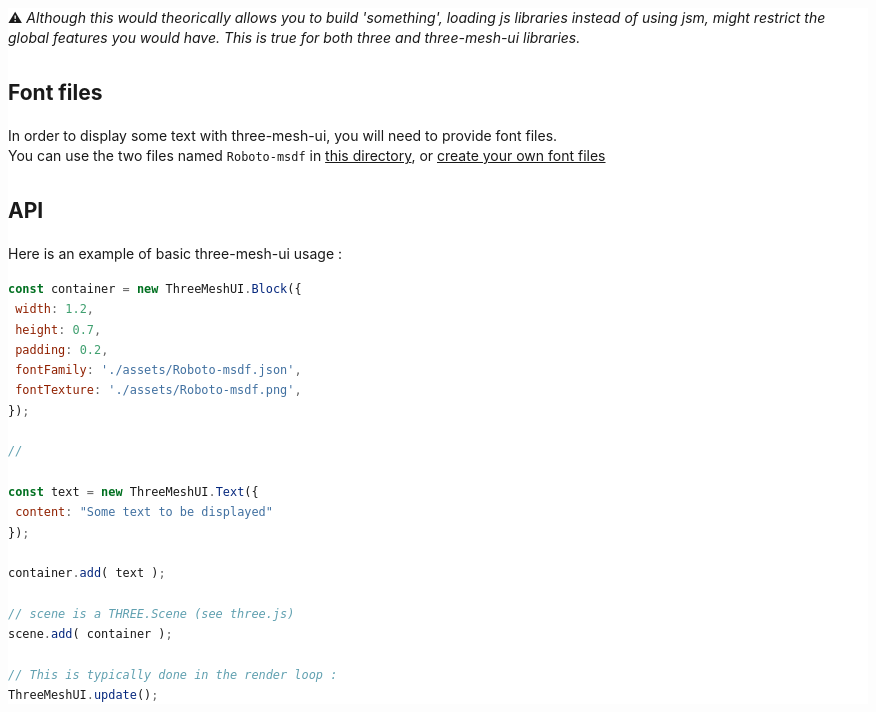 :warning: *Although this would theorically allows you to build 'something', loading js libraries instead of using jsm, might restrict the global features you would have. This is true for both three and three-mesh-ui libraries.*


## Font files

In order to display some text with three-mesh-ui, you will need to provide font files.   
You can use the two files named `Roboto-msdf` in [this directory](https://github.com/felixmariotto/three-mesh-ui/tree/master/examples/assets), or [create your own font files](https://github.com/felixmariotto/three-mesh-ui/wiki/Creating-your-own-fonts)

## API

Here is an example of basic three-mesh-ui usage : 

```javascript
const container = new ThreeMeshUI.Block({
 width: 1.2,
 height: 0.7,
 padding: 0.2,
 fontFamily: './assets/Roboto-msdf.json',
 fontTexture: './assets/Roboto-msdf.png',
});

//

const text = new ThreeMeshUI.Text({
 content: "Some text to be displayed"
});

container.add( text );

// scene is a THREE.Scene (see three.js)
scene.add( container );

// This is typically done in the render loop :
ThreeMeshUI.update();
```

